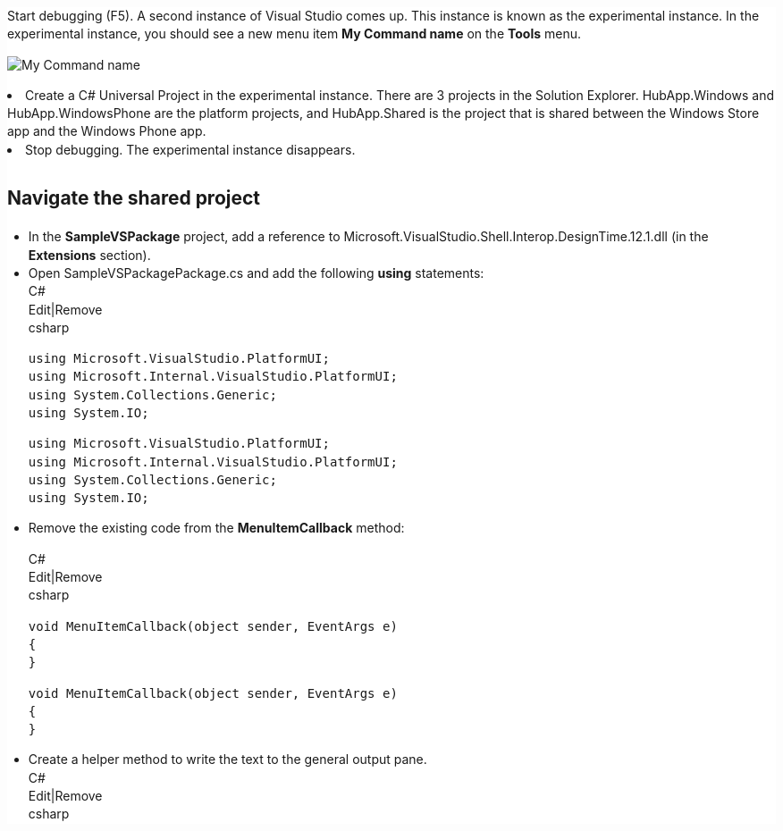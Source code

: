 <p>Start debugging (F5). A second instance of Visual Studio comes up. This instance is known as the experimental instance. In the experimental instance, you should see a new menu item
<strong>My Command name</strong> on the <strong>Tools</strong> menu.</p>
<p><img alt="My Command name" id="112836" src="/site/view/file/112836/1/02.jpg" width="400"></p>
</li><li>Create a C# Universal Project in the experimental instance. There are 3 projects in the Solution Explorer. HubApp.Windows and HubApp.WindowsPhone are the platform projects, and HubApp.Shared is the project that is shared between the Windows Store app and
 the Windows Phone app. </li><li>Stop debugging. The experimental instance disappears. </li></ul>
<h2>Navigate the shared project</h2>
<ul>
<li>In the <strong>SampleVSPackage</strong> project, add a reference to Microsoft.VisualStudio.Shell.Interop.DesignTime.12.1.dll (in the
<strong>Extensions</strong> section). </li><li>Open SampleVSPackagePackage.cs and add the following <strong>using</strong> statements:
<div class="scriptcode">
<div class="pluginEditHolder" pluginCommand="mceScriptCode">
<div class="title"><span>C#</span></div>
<div class="pluginLinkHolder"><span class="pluginEditHolderLink">Edit</span>|<span class="pluginRemoveHolderLink">Remove</span></div>
<span class="hidden">csharp</span>
<pre class="hidden">using Microsoft.VisualStudio.PlatformUI;
using Microsoft.Internal.VisualStudio.PlatformUI;
using System.Collections.Generic;
using System.IO;</pre>
<div class="preview">
<pre class="csharp"><span class="cs__keyword">using</span>&nbsp;Microsoft.VisualStudio.PlatformUI;&nbsp;
<span class="cs__keyword">using</span>&nbsp;Microsoft.Internal.VisualStudio.PlatformUI;&nbsp;
<span class="cs__keyword">using</span>&nbsp;System.Collections.Generic;&nbsp;
<span class="cs__keyword">using</span>&nbsp;System.IO;</pre>
</div>
</div>
</div>
</li></ul>
<ul>
<li>
<p>Remove the existing code from the <strong>MenuItemCallback</strong> method:</p>
<div class="scriptcode">
<div class="pluginEditHolder" pluginCommand="mceScriptCode">
<div class="title"><span>C#</span></div>
<div class="pluginLinkHolder"><span class="pluginEditHolderLink">Edit</span>|<span class="pluginRemoveHolderLink">Remove</span></div>
<span class="hidden">csharp</span>
<pre class="hidden">void MenuItemCallback(object sender, EventArgs e)
{
}</pre>
<div class="preview">
<pre class="csharp"><span class="cs__keyword">void</span>&nbsp;MenuItemCallback(<span class="cs__keyword">object</span>&nbsp;sender,&nbsp;EventArgs&nbsp;e)&nbsp;
{&nbsp;
}</pre>
</div>
</div>
</div>
</li></ul>
<ul>
<li>Create a helper method to write the text to the general output pane.
<div class="scriptcode">
<div class="pluginEditHolder" pluginCommand="mceScriptCode">
<div class="title"><span>C#</span></div>
<div class="pluginLinkHolder"><span class="pluginEditHolderLink">Edit</span>|<span class="pluginRemoveHolderLink">Remove</span></div>
<span class="hidden">csharp</span>